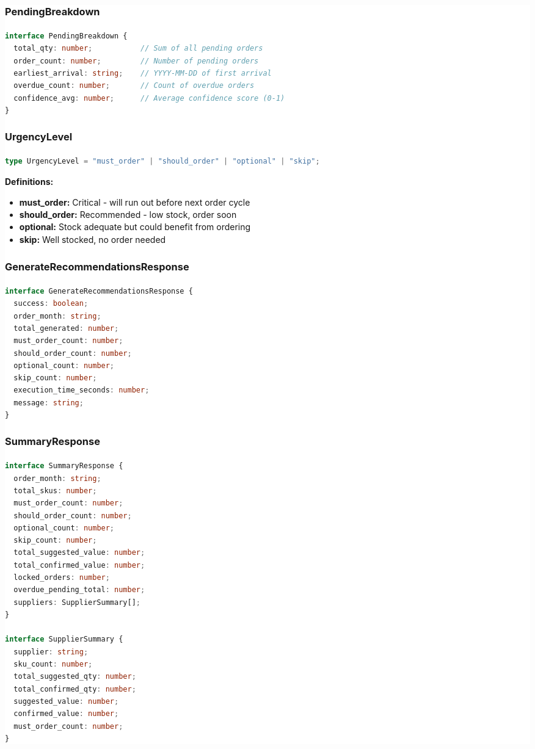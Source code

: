 ### PendingBreakdown

```typescript
interface PendingBreakdown {
  total_qty: number;           // Sum of all pending orders
  order_count: number;         // Number of pending orders
  earliest_arrival: string;    // YYYY-MM-DD of first arrival
  overdue_count: number;       // Count of overdue orders
  confidence_avg: number;      // Average confidence score (0-1)
}
```

### UrgencyLevel

```typescript
type UrgencyLevel = "must_order" | "should_order" | "optional" | "skip";
```

**Definitions:**
- **must_order:** Critical - will run out before next order cycle
- **should_order:** Recommended - low stock, order soon
- **optional:** Stock adequate but could benefit from ordering
- **skip:** Well stocked, no order needed

### GenerateRecommendationsResponse

```typescript
interface GenerateRecommendationsResponse {
  success: boolean;
  order_month: string;
  total_generated: number;
  must_order_count: number;
  should_order_count: number;
  optional_count: number;
  skip_count: number;
  execution_time_seconds: number;
  message: string;
}
```

### SummaryResponse

```typescript
interface SummaryResponse {
  order_month: string;
  total_skus: number;
  must_order_count: number;
  should_order_count: number;
  optional_count: number;
  skip_count: number;
  total_suggested_value: number;
  total_confirmed_value: number;
  locked_orders: number;
  overdue_pending_total: number;
  suppliers: SupplierSummary[];
}

interface SupplierSummary {
  supplier: string;
  sku_count: number;
  total_suggested_qty: number;
  total_confirmed_qty: number;
  suggested_value: number;
  confirmed_value: number;
  must_order_count: number;
}
```